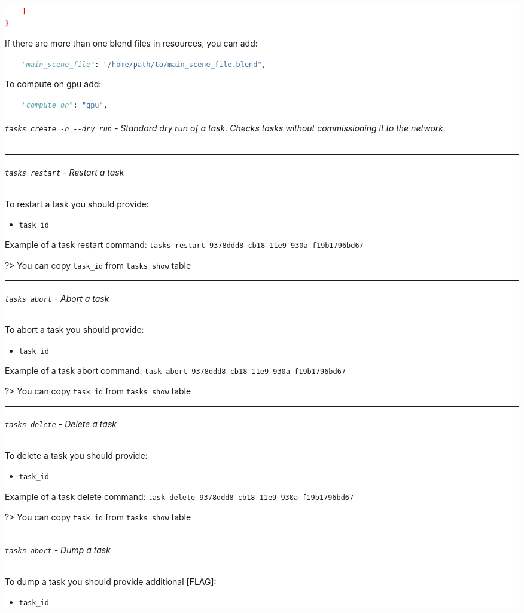```json
    ]
}
```

If there are more than one blend files in resources, you can add: 

```python
    "main_scene_file": "/home/path/to/main_scene_file.blend",
```

To compute on gpu add:

```python
    "compute_on": "gpu",
```

###### `tasks create -n --dry run` - Standard dry run of a task. Checks tasks without commissioning it to the network. 

---

###### `tasks restart` - Restart a task

To restart a task you should provide:
- `task_id`

Example of a task restart command:
`tasks restart 9378ddd8-cb18-11e9-930a-f19b1796bd67` 

?> You can copy `task_id` from `tasks show` table

---

###### `tasks abort` - Abort a task

To abort a task you should provide:
- `task_id`

Example of a task abort command:
`task abort 9378ddd8-cb18-11e9-930a-f19b1796bd67`

?> You can copy `task_id` from `tasks show` table

---

###### `tasks delete` - Delete a task

To delete a task you should provide:
- `task_id`

Example of a task delete command:
`task delete 9378ddd8-cb18-11e9-930a-f19b1796bd67`

?> You can copy `task_id` from `tasks show` table

---

###### `tasks abort` - Dump a task

To dump a task you should provide additional [FLAG]:
- `task_id`
